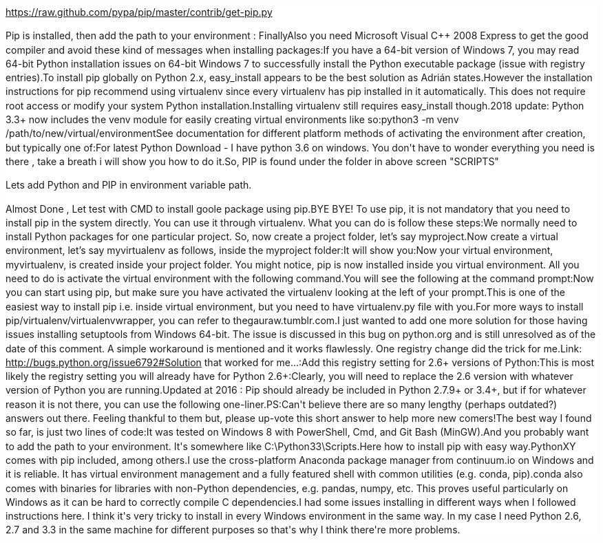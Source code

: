https://raw.github.com/pypa/pip/master/contrib/get-pip.py  

Pip is installed, then add the path to your environment : FinallyAlso you need Microsoft Visual C++ 2008 Express to get the good compiler and avoid these kind of messages when installing packages:If you have a 64-bit version of Windows 7, you may read 64-bit Python installation issues on 64-bit Windows 7 to successfully install the Python executable package (issue with registry entries).To install pip globally on Python 2.x, easy_install appears to be the best solution as Adrián states.However the installation instructions for pip recommend using virtualenv since every virtualenv has pip installed in it automatically.  This does not require root access or modify your system Python installation.Installing virtualenv still requires easy_install though.2018 update: Python 3.3+ now includes the venv module for easily creating virtual environments like so:python3 -m venv /path/to/new/virtual/environmentSee documentation for different platform methods of activating the environment after creation, but typically one of:For latest Python Download - I have python 3.6 on windows. You don't have to wonder everything you need is there , take  a breath i will show you how to do it.So, PIP is found under the folder in above screen "SCRIPTS"

Lets add Python and PIP in environment variable path. 

Almost Done , Let test with CMD to install goole package using pip.BYE BYE! To use pip, it is not mandatory that you need to install pip in the system directly. You can use it through virtualenv. What you can do is follow these steps:We normally need to install Python packages for one particular project. So, now create a project folder, let’s say myproject.Now create a virtual environment, let’s say myvirtualenv as follows, inside the myproject folder:It will show you:Now your virtual environment, myvirtualenv, is created inside your project folder. You might notice, pip is now installed inside you virtual environment. All you need to do is activate the virtual environment with the following command.You will see the following at the command prompt:Now you can start using pip, but make sure you have activated the virtualenv looking at the left of your prompt.This is one of the easiest way to install pip i.e. inside virtual environment, but you need to have virtualenv.py file with you.For more ways to install pip/virtualenv/virtualenvwrapper, you can refer to thegauraw.tumblr.com.I just wanted to add one more solution for those having issues installing setuptools from Windows 64-bit. The issue is discussed in this bug on python.org and is still unresolved as of the date of this comment. A simple workaround is mentioned and it works flawlessly. One registry change did the trick for me.Link: http://bugs.python.org/issue6792#Solution that worked for me...:Add this registry setting for 2.6+ versions of Python:This is most likely the registry setting you will already have for Python 2.6+:Clearly, you will need to replace the 2.6 version with whatever version of Python you are running.Updated at 2016 : Pip should already be included in Python 2.7.9+ or 3.4+, but if for whatever reason it is not there, you can use the following one-liner.PS:Can't believe there are so many lengthy (perhaps outdated?) answers out there. Feeling thankful to them but, please up-vote this short answer to help more new comers!The best way I found so far, is just two lines of code:It was tested on Windows 8 with PowerShell, Cmd, and Git Bash (MinGW).And you probably want to add the path to your environment. It's somewhere like C:\Python33\Scripts.Here how to install pip with easy way.PythonXY comes with pip included, among others.I use the cross-platform Anaconda package manager from continuum.io on Windows and it is reliable.  It has virtual environment management and a fully featured shell with common utilities (e.g. conda, pip).conda also comes with binaries for libraries with non-Python dependencies, e.g. pandas, numpy, etc.  This proves useful particularly on Windows as it can be  hard to correctly compile C dependencies.I had some issues installing in different ways when I followed instructions here. I think it's very tricky to install in every Windows environment in the same way. In my case I need Python 2.6, 2.7 and 3.3 in the same machine for different purposes so that's why I think there're more problems.
